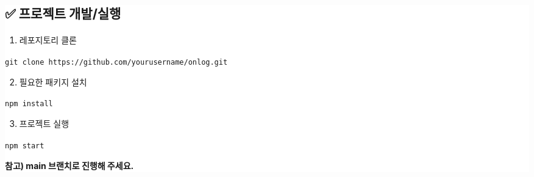 ## ✅ 프로젝트 개발/실행

1. 레포지토리 클론
```commandline
git clone https://github.com/yourusername/onlog.git
```

2. 필요한 패키지 설치
```commandline
npm install
```

3. 프로젝트 실행
```commandline
npm start
```

**참고) main 브랜치로 진행해 주세요.**

